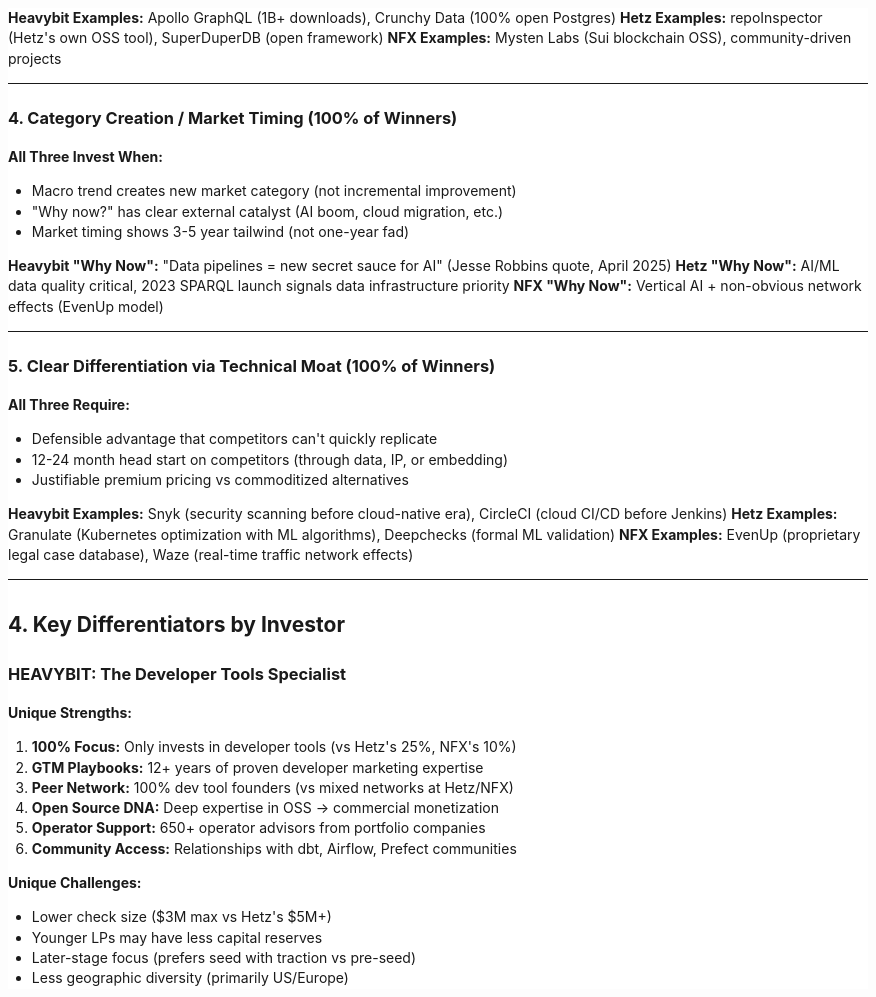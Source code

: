 **Heavybit Examples:** Apollo GraphQL (1B+ downloads), Crunchy Data (100% open Postgres)
**Hetz Examples:** repoInspector (Hetz's own OSS tool), SuperDuperDB (open framework)
**NFX Examples:** Mysten Labs (Sui blockchain OSS), community-driven projects

---

### 4. **Category Creation / Market Timing (100% of Winners)**

**All Three Invest When:**
- Macro trend creates new market category (not incremental improvement)
- "Why now?" has clear external catalyst (AI boom, cloud migration, etc.)
- Market timing shows 3-5 year tailwind (not one-year fad)

**Heavybit "Why Now":** "Data pipelines = new secret sauce for AI" (Jesse Robbins quote, April 2025)
**Hetz "Why Now":** AI/ML data quality critical, 2023 SPARQL launch signals data infrastructure priority
**NFX "Why Now":** Vertical AI + non-obvious network effects (EvenUp model)

---

### 5. **Clear Differentiation via Technical Moat (100% of Winners)**

**All Three Require:**
- Defensible advantage that competitors can't quickly replicate
- 12-24 month head start on competitors (through data, IP, or embedding)
- Justifiable premium pricing vs commoditized alternatives

**Heavybit Examples:** Snyk (security scanning before cloud-native era), CircleCI (cloud CI/CD before Jenkins)
**Hetz Examples:** Granulate (Kubernetes optimization with ML algorithms), Deepchecks (formal ML validation)
**NFX Examples:** EvenUp (proprietary legal case database), Waze (real-time traffic network effects)

---

## 4. Key Differentiators by Investor

### HEAVYBIT: The Developer Tools Specialist

**Unique Strengths:**
1. **100% Focus:** Only invests in developer tools (vs Hetz's 25%, NFX's 10%)
2. **GTM Playbooks:** 12+ years of proven developer marketing expertise
3. **Peer Network:** 100% dev tool founders (vs mixed networks at Hetz/NFX)
4. **Open Source DNA:** Deep expertise in OSS → commercial monetization
5. **Operator Support:** 650+ operator advisors from portfolio companies
6. **Community Access:** Relationships with dbt, Airflow, Prefect communities

**Unique Challenges:**
- Lower check size ($3M max vs Hetz's $5M+)
- Younger LPs may have less capital reserves
- Later-stage focus (prefers seed with traction vs pre-seed)
- Less geographic diversity (primarily US/Europe)
